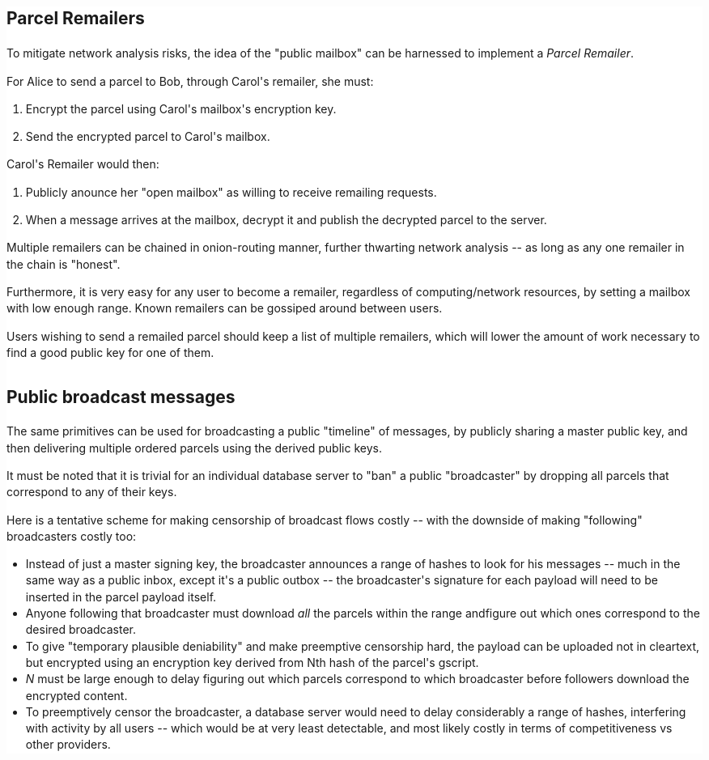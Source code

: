 
## <a name="parcelremailing">Parcel</a> Remailers

To mitigate network analysis risks, the idea of the "public mailbox" can be harnessed to implement a *Parcel Remailer*.

For Alice to send a parcel to Bob, through Carol's remailer, she must:

1. Encrypt the parcel using Carol's mailbox's encryption key.

1. Send the encrypted parcel to Carol's mailbox.

Carol's Remailer would then:

1. Publicly anounce her "open mailbox" as willing to receive remailing requests.

1. When a message arrives at the mailbox, decrypt it and publish the decrypted parcel to the server.

Multiple remailers can be chained in onion-routing manner, further thwarting network analysis -- as long as any one remailer in the chain is "honest".

Furthermore, it is very easy for any user to become a remailer, regardless of computing/network resources, by setting a mailbox
with low enough range. Known remailers can be gossiped around between users.

Users wishing to send a remailed parcel should keep a list of multiple remailers, which will lower the amount of work necessary to find a good public key for one of them.

## Public broadcast messages

The same primitives can be used for broadcasting a public "timeline" of messages, by publicly sharing a master public key, and then delivering multiple ordered parcels using the derived public keys.

It must be noted that it is trivial for an individual database server to "ban" a public "broadcaster" by dropping all parcels that correspond to any of their keys.

Here is a tentative scheme for making censorship of broadcast flows costly -- with the downside of making "following" broadcasters costly too:

- Instead of just a master signing key, the broadcaster announces a range of hashes to look for his messages -- much in the same way as a
public inbox, except it's a public outbox -- the broadcaster's signature for each payload will need to be inserted in the parcel payload itself. 
- Anyone following that broadcaster must download *all* the parcels within the range andfigure out which ones correspond to the desired broadcaster.
- To give "temporary plausible deniability" and make preemptive censorship hard, the payload can be uploaded not in cleartext, but encrypted using an encryption key derived from Nth hash of the parcel's gscript.
- *N* must be large enough to delay figuring out which parcels correspond to which broadcaster before followers download the encrypted content.
- To preemptively censor the broadcaster, a database server would need to delay considerably a range of hashes, interfering with
activity by all users -- which would be at very least detectable, and most likely costly in terms of competitiveness vs other providers.
